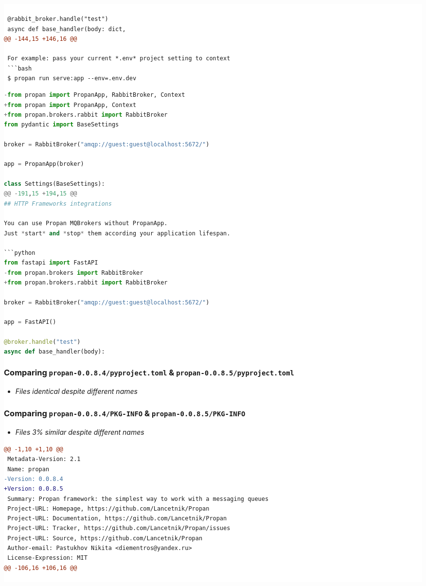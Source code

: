 ```diff
 
 @rabbit_broker.handle("test")
 async def base_handler(body: dict,
@@ -144,15 +146,16 @@
 
 For example: pass your current *.env* project setting to context
 ```bash
 $ propan run serve:app --env=.env.dev
 ```
 
 ```python
-from propan import PropanApp, RabbitBroker, Context
+from propan import PropanApp, Context
+from propan.brokers.rabbit import RabbitBroker
 from pydantic import BaseSettings
 
 broker = RabbitBroker("amqp://guest:guest@localhost:5672/")
 
 app = PropanApp(broker)
 
 class Settings(BaseSettings):
@@ -191,15 +194,15 @@
 ## HTTP Frameworks integrations
 
 You can use Propan MQBrokers without PropanApp.
 Just *start* and *stop* them according your application lifespan.
 
 ```python
 from fastapi import FastAPI
-from propan.brokers import RabbitBroker
+from propan.brokers.rabbit import RabbitBroker
 
 broker = RabbitBroker("amqp://guest:guest@localhost:5672/")
 
 app = FastAPI()
 
 @broker.handle("test")
 async def base_handler(body):
```

### Comparing `propan-0.0.8.4/pyproject.toml` & `propan-0.0.8.5/pyproject.toml`

 * *Files identical despite different names*

### Comparing `propan-0.0.8.4/PKG-INFO` & `propan-0.0.8.5/PKG-INFO`

 * *Files 3% similar despite different names*

```diff
@@ -1,10 +1,10 @@
 Metadata-Version: 2.1
 Name: propan
-Version: 0.0.8.4
+Version: 0.0.8.5
 Summary: Propan framework: the simplest way to work with a messaging queues
 Project-URL: Homepage, https://github.com/Lancetnik/Propan
 Project-URL: Documentation, https://github.com/Lancetnik/Propan
 Project-URL: Tracker, https://github.com/Lancetnik/Propan/issues
 Project-URL: Source, https://github.com/Lancetnik/Propan
 Author-email: Pastukhov Nikita <diementros@yandex.ru>
 License-Expression: MIT
@@ -106,16 +106,16 @@
 
```